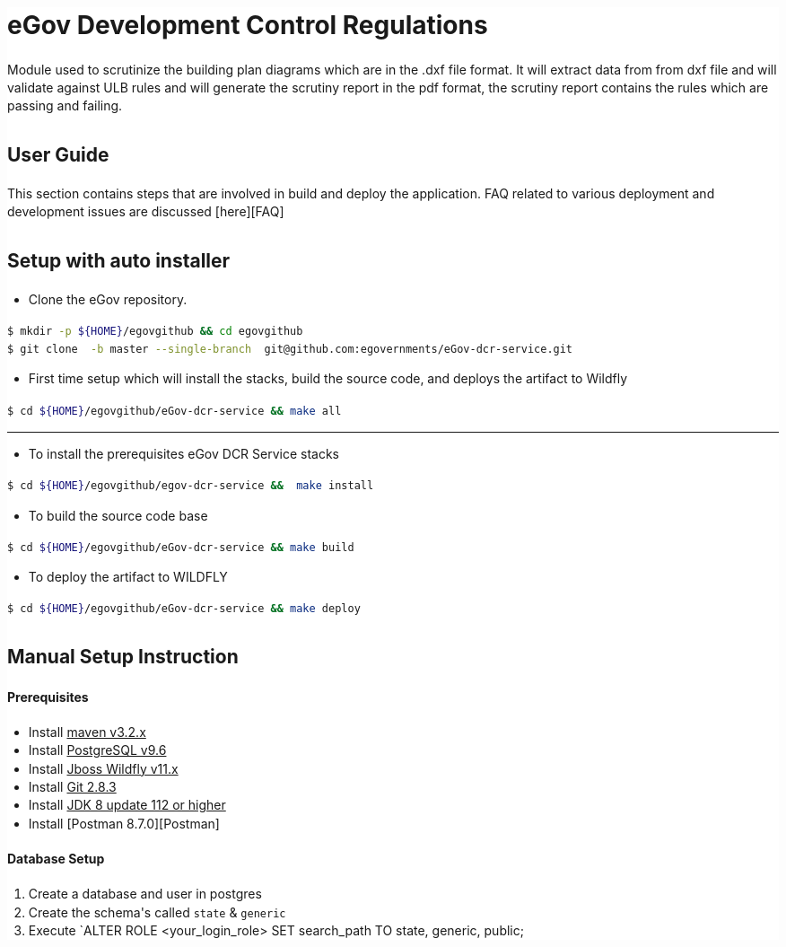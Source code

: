 # eGov Development Control Regulations
  Module used to scrutinize the building plan diagrams which are in the .dxf file format. It will extract data from from dxf file and will validate against ULB rules and will generate the scrutiny report in the pdf format, the scrutiny report contains the rules which are passing and failing.



## User Guide
This section contains steps that are involved in build and deploy the application.
FAQ related to various deployment and development issues are discussed [here][FAQ]

## Setup with auto installer
* Clone the eGov repository.
```bash
$ mkdir -p ${HOME}/egovgithub && cd egovgithub
$ git clone  -b master --single-branch  git@github.com:egovernments/eGov-dcr-service.git
```
* First time setup which will install the stacks, build the source code, and deploys the artifact to Wildfly
```bash
$ cd ${HOME}/egovgithub/eGov-dcr-service && make all
```
-----
* To install the prerequisites eGov DCR Service stacks
```bash
$ cd ${HOME}/egovgithub/egov-dcr-service &&  make install
```
* To build the source code base
```bash
$ cd ${HOME}/egovgithub/eGov-dcr-service && make build
```
* To deploy the artifact to WILDFLY
```bash
$ cd ${HOME}/egovgithub/eGov-dcr-service && make deploy
```

## Manual Setup Instruction

#### Prerequisites

* Install [maven v3.2.x][Maven]
* Install [PostgreSQL v9.6][PostgreSQL]
* Install [Jboss Wildfly v11.x][Wildfly Customized]
* Install [Git 2.8.3][Git]
* Install [JDK 8 update 112 or higher][JDK8 build]
* Install [Postman 8.7.0][Postman]
#### Database Setup
1. Create a database and user in postgres
2. Create the schema's called `state` & `generic`
3. Execute `ALTER ROLE <your_login_role> SET search_path TO state, generic, public;


[Git]: https://git-scm.com/downloads
[JDK8 build]: http://www.oracle.com/technetwork/java/javase/downloads
[eGov Opensource JIRA]: http://issues.egovernments.org
[Wildfly Customized]: https://devops.egovernments.org/Downloads/wildfly/wildfly-11.0.0.Final.zip
[Eclipse Photon]: https://www.eclipse.org/downloads/packages/release/photon/r
[Spring Profiles]: http://docs.spring.io/spring/docs/current/spring-framework-reference/html/beans.html#beans-environment
[Flyway]: http://flywaydb.org/documentation/
[eGov Tools Repository]: https://devops.egovernments.org/Downloads/
[PostgreSQL]: http://www.postgresql.org/download/
[Maven]: http://maven.apache.org/download.cgi
[GPL]: http://www.gnu.org/licenses/